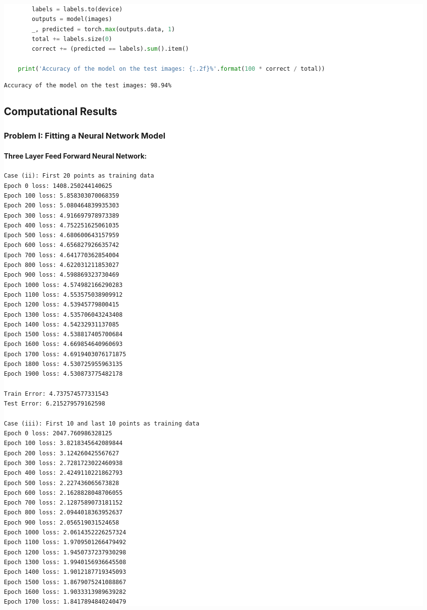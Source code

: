 ```python
        labels = labels.to(device)
        outputs = model(images)
        _, predicted = torch.max(outputs.data, 1)
        total += labels.size(0)
        correct += (predicted == labels).sum().item()

    print('Accuracy of the model on the test images: {:.2f}%'.format(100 * correct / total))
```
```
Accuracy of the model on the test images: 98.94%
```

## Computational Results

### Problem I: Fitting a Neural Network Model


#### Three Layer Feed Forward Neural Network: 
```
Case (ii): First 20 points as training data
Epoch 0 loss: 1408.250244140625
Epoch 100 loss: 5.858303070068359
Epoch 200 loss: 5.080464839935303
Epoch 300 loss: 4.916697978973389
Epoch 400 loss: 4.752251625061035
Epoch 500 loss: 4.680600643157959
Epoch 600 loss: 4.656827926635742
Epoch 700 loss: 4.641770362854004
Epoch 800 loss: 4.622031211853027
Epoch 900 loss: 4.598869323730469
Epoch 1000 loss: 4.574982166290283
Epoch 1100 loss: 4.553575038909912
Epoch 1200 loss: 4.53945779800415
Epoch 1300 loss: 4.535706043243408
Epoch 1400 loss: 4.54232931137085
Epoch 1500 loss: 4.538817405700684
Epoch 1600 loss: 4.669854640960693
Epoch 1700 loss: 4.6919403076171875
Epoch 1800 loss: 4.530725955963135
Epoch 1900 loss: 4.530873775482178

Train Error: 4.737574577331543
Test Error: 6.215279579162598

Case (iii): First 10 and last 10 points as training data
Epoch 0 loss: 2047.760986328125
Epoch 100 loss: 3.8218345642089844
Epoch 200 loss: 3.124260425567627
Epoch 300 loss: 2.7281723022460938
Epoch 400 loss: 2.4249110221862793
Epoch 500 loss: 2.227436065673828
Epoch 600 loss: 2.1628828048706055
Epoch 700 loss: 2.1287589073181152
Epoch 800 loss: 2.0944018363952637
Epoch 900 loss: 2.056519031524658
Epoch 1000 loss: 2.0614352226257324
Epoch 1100 loss: 1.9709501266479492
Epoch 1200 loss: 1.9450737237930298
Epoch 1300 loss: 1.9940156936645508
Epoch 1400 loss: 1.9012187719345093
Epoch 1500 loss: 1.8679075241088867
Epoch 1600 loss: 1.9033313989639282
Epoch 1700 loss: 1.8417894840240479
```
